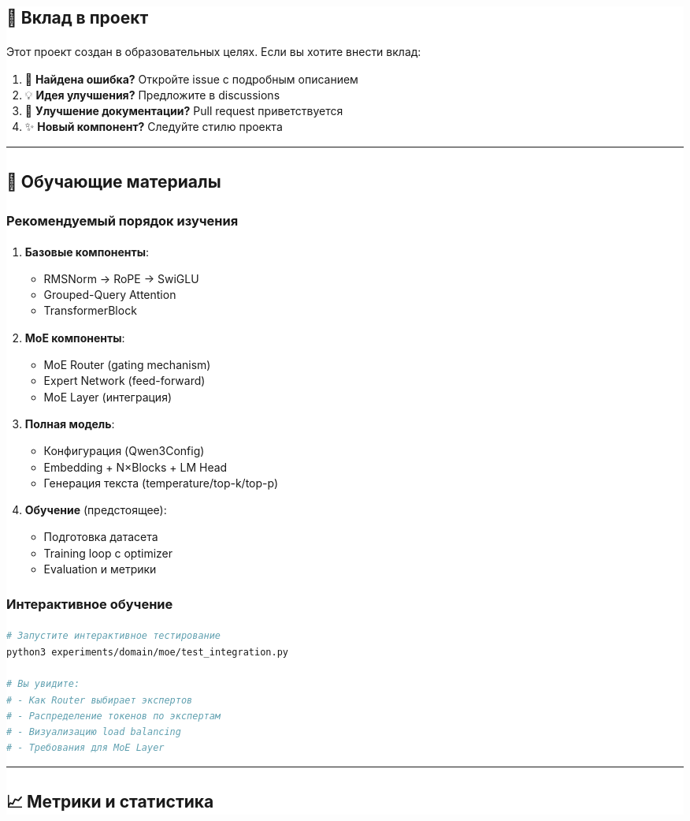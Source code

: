 
## 🤝 Вклад в проект

Этот проект создан в образовательных целях. Если вы хотите внести вклад:

1. 🐛 **Найдена ошибка?** Откройте issue с подробным описанием
2. 💡 **Идея улучшения?** Предложите в discussions
3. 📝 **Улучшение документации?** Pull request приветствуется
4. ✨ **Новый компонент?** Следуйте стилю проекта

---

## 📖 Обучающие материалы

### Рекомендуемый порядок изучения

1. **Базовые компоненты**:
   - RMSNorm → RoPE → SwiGLU
   - Grouped-Query Attention
   - TransformerBlock

2. **MoE компоненты**:
   - MoE Router (gating mechanism)
   - Expert Network (feed-forward)
   - MoE Layer (интеграция)

3. **Полная модель**:
   - Конфигурация (Qwen3Config)
   - Embedding + N×Blocks + LM Head
   - Генерация текста (temperature/top-k/top-p)

4. **Обучение** (предстоящее):
   - Подготовка датасета
   - Training loop с optimizer
   - Evaluation и метрики

### Интерактивное обучение

```bash
# Запустите интерактивное тестирование
python3 experiments/domain/moe/test_integration.py

# Вы увидите:
# - Как Router выбирает экспертов
# - Распределение токенов по экспертам
# - Визуализацию load balancing
# - Требования для MoE Layer
```

---

## 📈 Метрики и статистика
